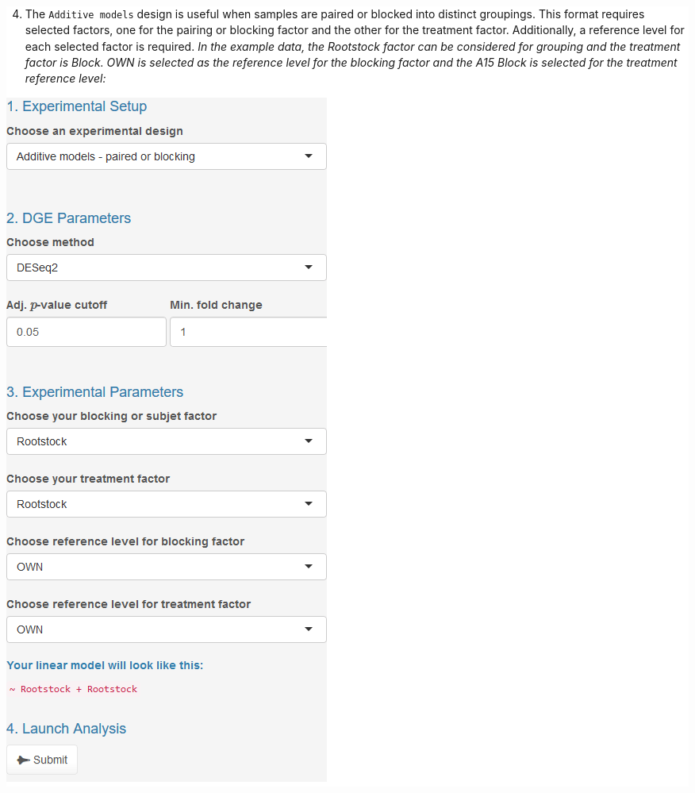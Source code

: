 4.  The `Additive models` design is useful when samples are paired or blocked
    into distinct groupings. This format requires selected factors, one for
    the pairing or blocking factor and the other for the treatment factor.
    Additionally, a reference level for each selected factor is required. *In
    the example data, the Rootstock factor can be considered for grouping and
    the treatment factor is Block. OWN is selected as the reference level for
    the blocking factor and the A15 Block is selected for the treatment
    reference level:*

   <img src="../vignettes/img/dge-06.png"/>
